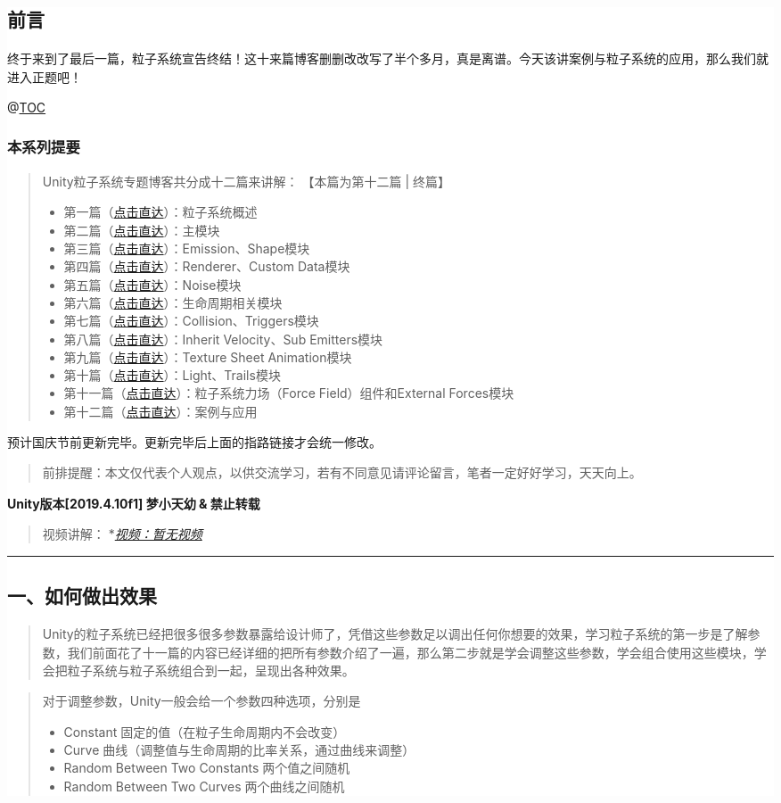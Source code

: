 ## 前言
终于来到了最后一篇，粒子系统宣告终结！这十来篇博客删删改改写了半个多月，真是离谱。今天该讲案例与粒子系统的应用，那么我们就进入正题吧！

@[TOC](目录)


### 本系列提要
> Unity粒子系统专题博客共分成十二篇来讲解： 【本篇为第十二篇 | 终篇】
> - 第一篇（[点击直达](https://blog.csdn.net/weixin_43147385/article/details/126931216?spm=1001.2014.3001.5502)）：粒子系统概述
> - 第二篇（[点击直达](https://blog.csdn.net/weixin_43147385/article/details/126933063?spm=1001.2014.3001.5502)）：主模块
> - 第三篇（[点击直达](https://blog.csdn.net/weixin_43147385/article/details/126943578?spm=1001.2014.3001.5502)）：Emission、Shape模块
> - 第四篇（[点击直达](https://blog.csdn.net/weixin_43147385/article/details/126969238?spm=1001.2014.3001.5502)）：Renderer、Custom Data模块
> - 第五篇（[点击直达](https://blog.csdn.net/weixin_43147385/article/details/126981643?spm=1001.2014.3001.5502)）：Noise模块
> - 第六篇（[点击直达](https://blog.csdn.net/weixin_43147385/article/details/127059613?spm=1001.2014.3001.5502)）：生命周期相关模块
> - 第七篇（[点击直达](https://blog.csdn.net/weixin_43147385/article/details/127077607?spm=1001.2014.3001.5502)）：Collision、Triggers模块
> - 第八篇（[点击直达](https://blog.csdn.net/weixin_43147385/article/details/127097772?spm=1001.2014.3001.5502)）：Inherit Velocity、Sub Emitters模块
> - 第九篇（[点击直达](https://blog.csdn.net/weixin_43147385/article/details/127146694?spm=1001.2014.3001.5502)）：Texture Sheet Animation模块
> - 第十篇（[点击直达](https://blog.csdn.net/weixin_43147385/article/details/127146742?spm=1001.2014.3001.5502)）：Light、Trails模块
> - 第十一篇（[点击直达](https://blog.csdn.net/weixin_43147385/article/details/127146784?spm=1001.2014.3001.5502)）：粒子系统力场（Force Field）组件和External Forces模块
> - 第十二篇（[点击直达](https://blog.csdn.net/weixin_43147385/article/details/127146784?spm=1001.2014.3001.5502)）：案例与应用

预计国庆节前更新完毕。更新完毕后上面的指路链接才会统一修改。

> 前排提醒：本文仅代表个人观点，以供交流学习，若有不同意见请评论留言，笔者一定好好学习，天天向上。

**Unity版本[2019.4.10f1] 梦小天幼 & 禁止转载**
> 视频讲解：
**[视频：暂无视频](空地址)*

---
## 一、如何做出效果
> Unity的粒子系统已经把很多很多参数暴露给设计师了，凭借这些参数足以调出任何你想要的效果，学习粒子系统的第一步是了解参数，我们前面花了十一篇的内容已经详细的把所有参数介绍了一遍，那么第二步就是学会调整这些参数，学会组合使用这些模块，学会把粒子系统与粒子系统组合到一起，呈现出各种效果。

> 对于调整参数，Unity一般会给一个参数四种选项，分别是
> - Constant 固定的值（在粒子生命周期内不会改变）
> - Curve 曲线（调整值与生命周期的比率关系，通过曲线来调整）
> - Random Between Two Constants 两个值之间随机
> - Random Between Two Curves 两个曲线之间随机
